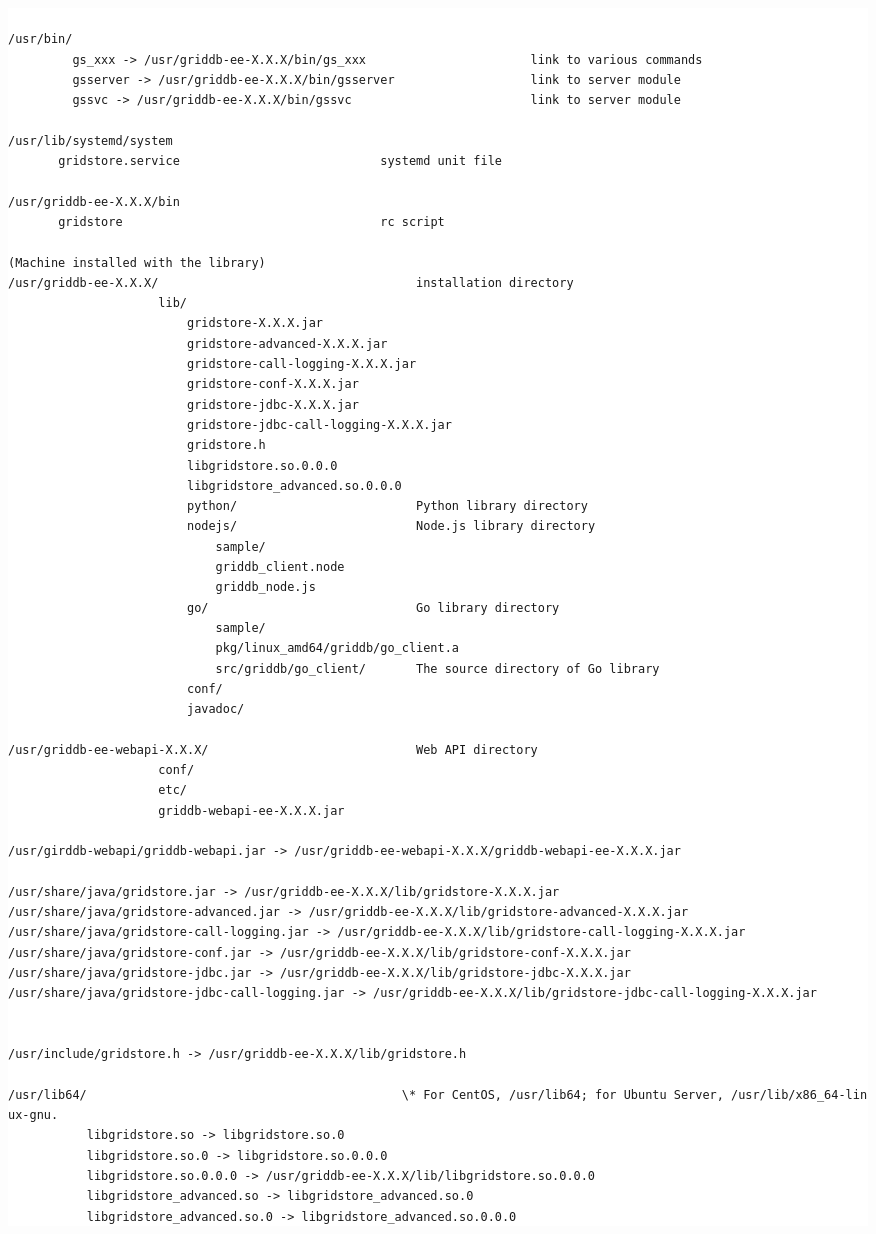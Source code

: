 ```

/usr/bin/
         gs_xxx -> /usr/griddb-ee-X.X.X/bin/gs_xxx                       link to various commands
         gsserver -> /usr/griddb-ee-X.X.X/bin/gsserver                   link to server module
         gssvc -> /usr/griddb-ee-X.X.X/bin/gssvc                         link to server module

/usr/lib/systemd/system
       gridstore.service                            systemd unit file

/usr/griddb-ee-X.X.X/bin
       gridstore                                    rc script

(Machine installed with the library)
/usr/griddb-ee-X.X.X/                                    installation directory
                     lib/
                         gridstore-X.X.X.jar
                         gridstore-advanced-X.X.X.jar
                         gridstore-call-logging-X.X.X.jar
                         gridstore-conf-X.X.X.jar
                         gridstore-jdbc-X.X.X.jar
                         gridstore-jdbc-call-logging-X.X.X.jar
                         gridstore.h
                         libgridstore.so.0.0.0
                         libgridstore_advanced.so.0.0.0
                         python/                         Python library directory
                         nodejs/                         Node.js library directory
                             sample/
                             griddb_client.node
                             griddb_node.js
                         go/                             Go library directory
                             sample/
                             pkg/linux_amd64/griddb/go_client.a
                             src/griddb/go_client/       The source directory of Go library
                         conf/                           
                         javadoc/                           

/usr/griddb-ee-webapi-X.X.X/                             Web API directory
                     conf/
                     etc/
                     griddb-webapi-ee-X.X.X.jar

/usr/girddb-webapi/griddb-webapi.jar -> /usr/griddb-ee-webapi-X.X.X/griddb-webapi-ee-X.X.X.jar

/usr/share/java/gridstore.jar -> /usr/griddb-ee-X.X.X/lib/gridstore-X.X.X.jar
/usr/share/java/gridstore-advanced.jar -> /usr/griddb-ee-X.X.X/lib/gridstore-advanced-X.X.X.jar
/usr/share/java/gridstore-call-logging.jar -> /usr/griddb-ee-X.X.X/lib/gridstore-call-logging-X.X.X.jar
/usr/share/java/gridstore-conf.jar -> /usr/griddb-ee-X.X.X/lib/gridstore-conf-X.X.X.jar
/usr/share/java/gridstore-jdbc.jar -> /usr/griddb-ee-X.X.X/lib/gridstore-jdbc-X.X.X.jar
/usr/share/java/gridstore-jdbc-call-logging.jar -> /usr/griddb-ee-X.X.X/lib/gridstore-jdbc-call-logging-X.X.X.jar


/usr/include/gridstore.h -> /usr/griddb-ee-X.X.X/lib/gridstore.h

/usr/lib64/                                            \* For CentOS, /usr/lib64; for Ubuntu Server, /usr/lib/x86_64-linux-gnu.
           libgridstore.so -> libgridstore.so.0
           libgridstore.so.0 -> libgridstore.so.0.0.0
           libgridstore.so.0.0.0 -> /usr/griddb-ee-X.X.X/lib/libgridstore.so.0.0.0
           libgridstore_advanced.so -> libgridstore_advanced.so.0
           libgridstore_advanced.so.0 -> libgridstore_advanced.so.0.0.0
```